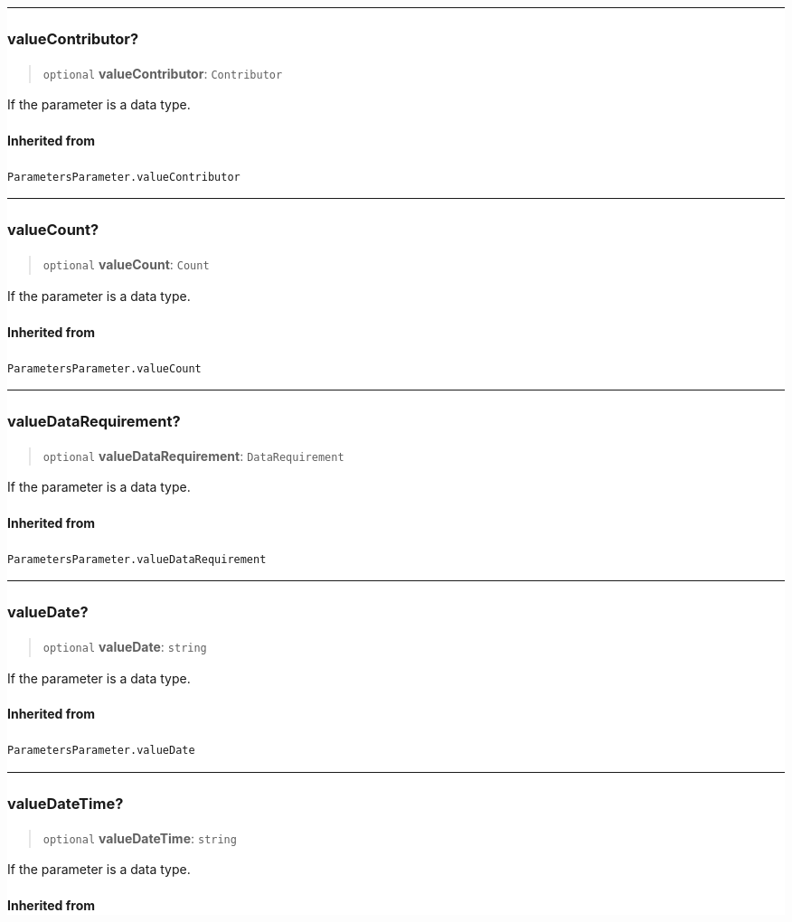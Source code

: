 ***

### valueContributor?

> `optional` **valueContributor**: `Contributor`

If the parameter is a data type.

#### Inherited from

`ParametersParameter.valueContributor`

***

### valueCount?

> `optional` **valueCount**: `Count`

If the parameter is a data type.

#### Inherited from

`ParametersParameter.valueCount`

***

### valueDataRequirement?

> `optional` **valueDataRequirement**: `DataRequirement`

If the parameter is a data type.

#### Inherited from

`ParametersParameter.valueDataRequirement`

***

### valueDate?

> `optional` **valueDate**: `string`

If the parameter is a data type.

#### Inherited from

`ParametersParameter.valueDate`

***

### valueDateTime?

> `optional` **valueDateTime**: `string`

If the parameter is a data type.

#### Inherited from
